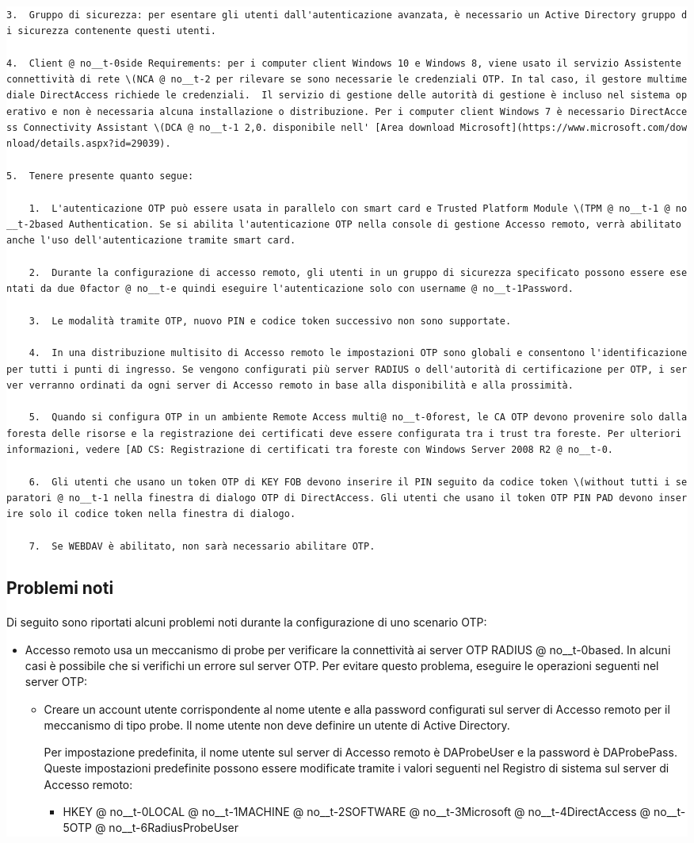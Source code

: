     3.  Gruppo di sicurezza: per esentare gli utenti dall'autenticazione avanzata, è necessario un Active Directory gruppo di sicurezza contenente questi utenti.  
  
    4.  Client @ no__t-0side Requirements: per i computer client Windows 10 e Windows 8, viene usato il servizio Assistente connettività di rete \(NCA @ no__t-2 per rilevare se sono necessarie le credenziali OTP. In tal caso, il gestore multimediale DirectAccess richiede le credenziali.  Il servizio di gestione delle autorità di gestione è incluso nel sistema operativo e non è necessaria alcuna installazione o distribuzione. Per i computer client Windows 7 è necessario DirectAccess Connectivity Assistant \(DCA @ no__t-1 2,0. disponibile nell' [Area download Microsoft](https://www.microsoft.com/download/details.aspx?id=29039).  
  
    5.  Tenere presente quanto segue:  
  
        1.  L'autenticazione OTP può essere usata in parallelo con smart card e Trusted Platform Module \(TPM @ no__t-1 @ no__t-2based Authentication. Se si abilita l'autenticazione OTP nella console di gestione Accesso remoto, verrà abilitato anche l'uso dell'autenticazione tramite smart card.  
  
        2.  Durante la configurazione di accesso remoto, gli utenti in un gruppo di sicurezza specificato possono essere esentati da due 0factor @ no__t-e quindi eseguire l'autenticazione solo con username @ no__t-1Password.  
  
        3.  Le modalità tramite OTP, nuovo PIN e codice token successivo non sono supportate.  
  
        4.  In una distribuzione multisito di Accesso remoto le impostazioni OTP sono globali e consentono l'identificazione per tutti i punti di ingresso. Se vengono configurati più server RADIUS o dell'autorità di certificazione per OTP, i server verranno ordinati da ogni server di Accesso remoto in base alla disponibilità e alla prossimità.  
  
        5.  Quando si configura OTP in un ambiente Remote Access multi@ no__t-0forest, le CA OTP devono provenire solo dalla foresta delle risorse e la registrazione dei certificati deve essere configurata tra i trust tra foreste. Per ulteriori informazioni, vedere [AD CS: Registrazione di certificati tra foreste con Windows Server 2008 R2 @ no__t-0.  
  
        6.  Gli utenti che usano un token OTP di KEY FOB devono inserire il PIN seguito da codice token \(without tutti i separatori @ no__t-1 nella finestra di dialogo OTP di DirectAccess. Gli utenti che usano il token OTP PIN PAD devono inserire solo il codice token nella finestra di dialogo.  
  
        7.  Se WEBDAV è abilitato, non sarà necessario abilitare OTP.  
  
## <a name="KnownIssues"></a>Problemi noti  
Di seguito sono riportati alcuni problemi noti durante la configurazione di uno scenario OTP:  
  
-   Accesso remoto usa un meccanismo di probe per verificare la connettività ai server OTP RADIUS @ no__t-0based. In alcuni casi è possibile che si verifichi un errore sul server OTP. Per evitare questo problema, eseguire le operazioni seguenti nel server OTP:  
  
    -   Creare un account utente corrispondente al nome utente e alla password configurati sul server di Accesso remoto per il meccanismo di tipo probe. Il nome utente non deve definire un utente di Active Directory.  
  
        Per impostazione predefinita, il nome utente sul server di Accesso remoto è DAProbeUser e la password è DAProbePass. Queste impostazioni predefinite possono essere modificate tramite i valori seguenti nel Registro di sistema sul server di Accesso remoto:  
  
        -   HKEY @ no__t-0LOCAL @ no__t-1MACHINE @ no__t-2SOFTWARE @ no__t-3Microsoft @ no__t-4DirectAccess @ no__t-5OTP @ no__t-6RadiusProbeUser  
  